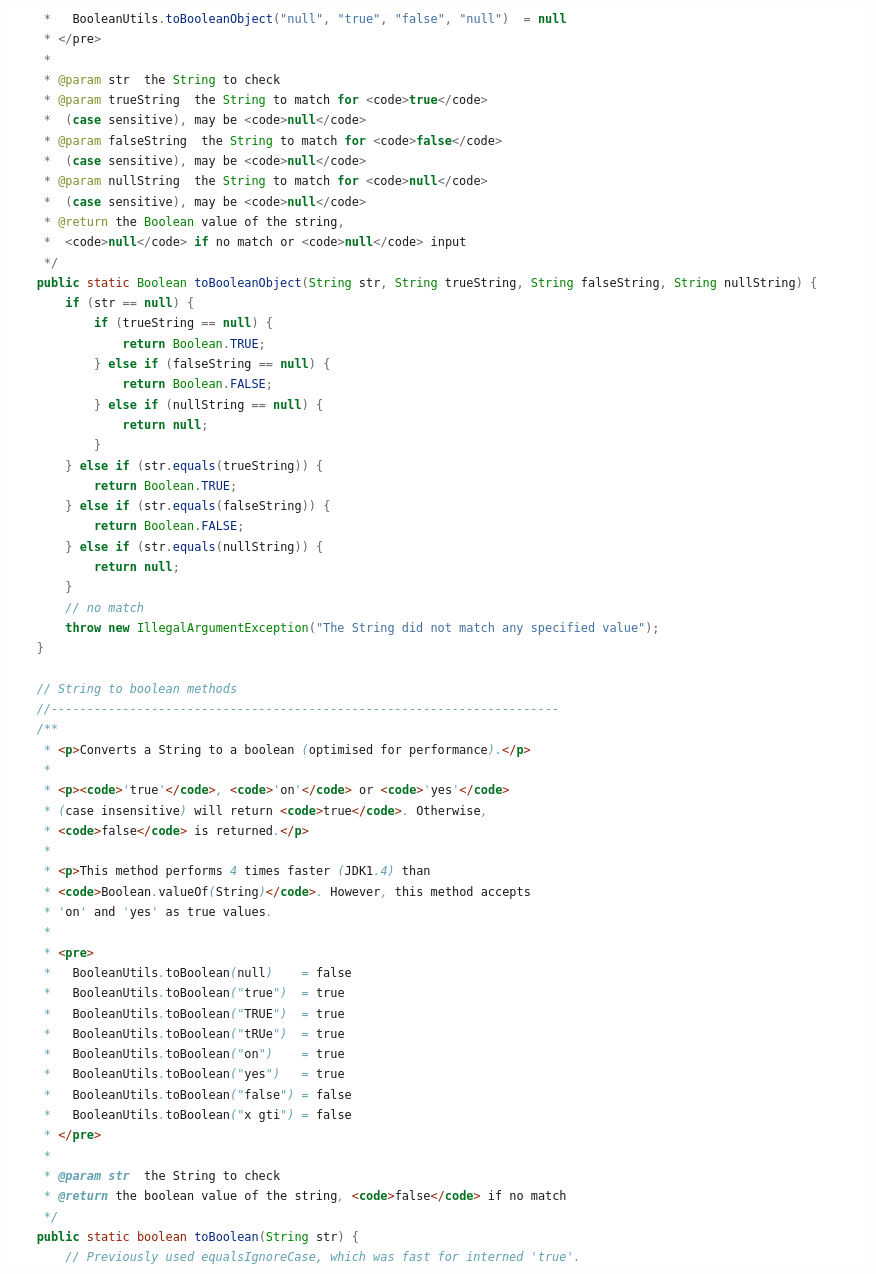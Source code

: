 ```java
     *   BooleanUtils.toBooleanObject("null", "true", "false", "null")  = null
     * </pre>
     *
     * @param str  the String to check
     * @param trueString  the String to match for <code>true</code>
     *  (case sensitive), may be <code>null</code>
     * @param falseString  the String to match for <code>false</code>
     *  (case sensitive), may be <code>null</code>
     * @param nullString  the String to match for <code>null</code>
     *  (case sensitive), may be <code>null</code>
     * @return the Boolean value of the string,
     *  <code>null</code> if no match or <code>null</code> input
     */
    public static Boolean toBooleanObject(String str, String trueString, String falseString, String nullString) {
        if (str == null) {
            if (trueString == null) {
                return Boolean.TRUE;
            } else if (falseString == null) {
                return Boolean.FALSE;
            } else if (nullString == null) {
                return null;
            }
        } else if (str.equals(trueString)) {
            return Boolean.TRUE;
        } else if (str.equals(falseString)) {
            return Boolean.FALSE;
        } else if (str.equals(nullString)) {
            return null;
        }
        // no match
        throw new IllegalArgumentException("The String did not match any specified value");
    }

    // String to boolean methods
    //-----------------------------------------------------------------------
    /**
     * <p>Converts a String to a boolean (optimised for performance).</p>
     * 
     * <p><code>'true'</code>, <code>'on'</code> or <code>'yes'</code>
     * (case insensitive) will return <code>true</code>. Otherwise,
     * <code>false</code> is returned.</p>
     * 
     * <p>This method performs 4 times faster (JDK1.4) than
     * <code>Boolean.valueOf(String)</code>. However, this method accepts
     * 'on' and 'yes' as true values.
     *
     * <pre>
     *   BooleanUtils.toBoolean(null)    = false
     *   BooleanUtils.toBoolean("true")  = true
     *   BooleanUtils.toBoolean("TRUE")  = true
     *   BooleanUtils.toBoolean("tRUe")  = true
     *   BooleanUtils.toBoolean("on")    = true
     *   BooleanUtils.toBoolean("yes")   = true
     *   BooleanUtils.toBoolean("false") = false
     *   BooleanUtils.toBoolean("x gti") = false
     * </pre>
     *
     * @param str  the String to check
     * @return the boolean value of the string, <code>false</code> if no match
     */
    public static boolean toBoolean(String str) {
        // Previously used equalsIgnoreCase, which was fast for interned 'true'.
```